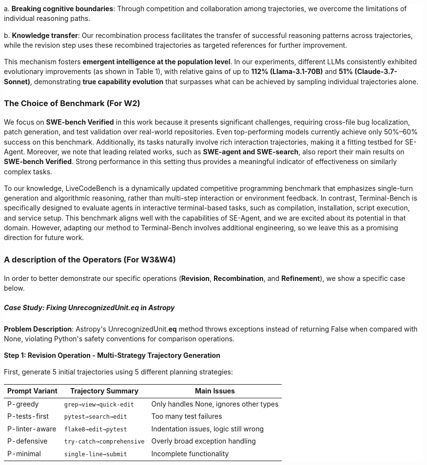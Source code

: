 a. **Breaking cognitive boundaries**: Through competition and collaboration among trajectories, we overcome the limitations of individual reasoning paths.

b. **Knowledge transfer**: Our recombination process facilitates the transfer of successful reasoning patterns across trajectories, while the revision step uses these recombined trajectories as targeted references for further improvement.

This mechanism fosters **emergent intelligence at the population level**. In our experiments, different LLMs consistently exhibited evolutionary improvements (as shown in Table 1), with relative gains of up to **112% (Llama-3.1-70B)** and **51% (Claude-3.7-Sonnet)**, demonstrating **true capability evolution** that surpasses what can be achieved by sampling individual trajectories alone.

### The Choice of Benchmark (For W2)

We focus on **SWE-bench Verified** in this work because it presents significant challenges, requiring cross-file bug localization, patch generation, and test validation over real-world repositories. Even top-performing models currently achieve only 50%–60% success on this benchmark. Additionally, its tasks naturally involve rich interaction trajectories, making it a fitting testbed for SE-Agent. Moreover, we note that leading related works, such as **SWE-agent and SWE-search**, also report their main results on **SWE-bench Verified**. Strong performance in this setting thus provides a meaningful indicator of effectiveness on similarly complex tasks.

To our knowledge, LiveCodeBench is a dynamically updated competitive programming benchmark that emphasizes single-turn generation and algorithmic reasoning, rather than multi-step interaction or environment feedback. In contrast, Terminal-Bench is specifically designed to evaluate agents in interactive terminal-based tasks, such as compilation, installation, script execution, and service setup. This benchmark aligns well with the capabilities of SE-Agent, and we are excited about its potential in that domain. However, adapting our method to Terminal-Bench involves additional engineering, so we leave this as a promising direction for future work.

### A description of the Operators (For W3&W4)

In order to better demonstrate our specific operations (**Revision**, **Recombination**, and **Refinement**), we show a specific case below.

##### Case Study: Fixing UnrecognizedUnit.__eq__ in Astropy
**Problem Description**: Astropy's UnrecognizedUnit.__eq__ method throws exceptions instead of returning False when compared with None, violating Python's safety conventions for comparison operations.

**Step 1: Revision Operation - Multi-Strategy Trajectory Generation**

First, generate 5 initial trajectories using 5 different planning strategies:

| Prompt Variant | Trajectory Summary | Main Issues |
|----------------|-------------------|-------------|
| P-greedy | `grep→view→quick-edit` | Only handles None, ignores other types |
| P-tests-first | `pytest→search→edit` | Too many test failures |
| P-linter-aware | `flake8→edit→pytest` | Indentation issues, logic still wrong |
| P-defensive | `try-catch→comprehensive` | Overly broad exception handling |
| P-minimal | `single-line→submit` | Incomplete functionality |
